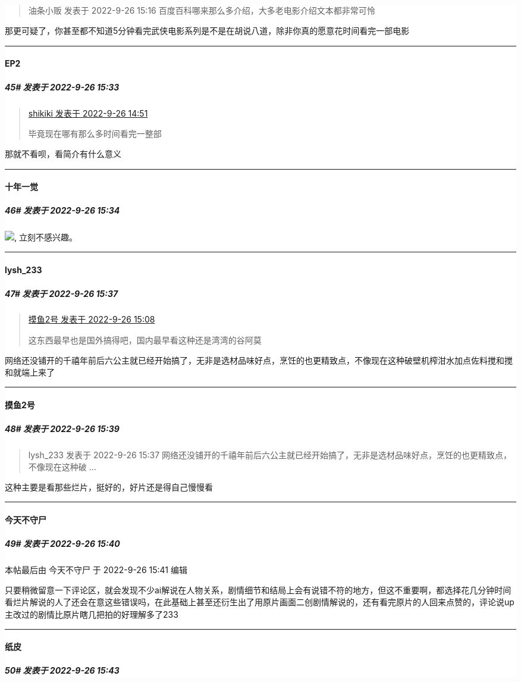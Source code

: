 <blockquote>油条小贩 发表于 2022-9-26 15:16
百度百科哪来那么多介绍，大多老电影介绍文本都非常可怜</blockquote>
那更可疑了，你甚至都不知道5分钟看完武侠电影系列是不是在胡说八道，除非你真的愿意花时间看完一部电影

*****

####  EP2  
##### 45#       发表于 2022-9-26 15:33

<blockquote><a href="httphttps://bbs.saraba1st.com/2b/forum.php?mod=redirect&amp;goto=findpost&amp;pid=57656789&amp;ptid=2096751" target="_blank">shikiki 发表于 2022-9-26 14:51</a>

毕竟现在哪有那么多时间看完一整部</blockquote>
那就不看呗，看简介有什么意义

*****

####  十年一觉  
##### 46#       发表于 2022-9-26 15:34

<img src="https://static.saraba1st.com/image/smiley/face2017/066.png" referrerpolicy="no-referrer">, 立刻不感兴趣。

*****

####  lysh_233  
##### 47#       发表于 2022-9-26 15:37

<blockquote><a href="httphttps://bbs.saraba1st.com/2b/forum.php?mod=redirect&amp;goto=findpost&amp;pid=57657058&amp;ptid=2096751" target="_blank">摸鱼2号 发表于 2022-9-26 15:08</a>

这东西最早也是国外搞得吧，国内最早看这种还是湾湾的谷阿莫</blockquote>
网络还没铺开的千禧年前后六公主就已经开始搞了，无非是选材品味好点，烹饪的也更精致点，不像现在这种破壁机榨泔水加点佐料搅和搅和就端上来了

*****

####  摸鱼2号  
##### 48#       发表于 2022-9-26 15:39

<blockquote>lysh_233 发表于 2022-9-26 15:37
网络还没铺开的千禧年前后六公主就已经开始搞了，无非是选材品味好点，烹饪的也更精致点，不像现在这种破 ...</blockquote>
这种主要是看那些烂片，挺好的，好片还是得自己慢慢看

*****

####  今天不守尸  
##### 49#       发表于 2022-9-26 15:40

 本帖最后由 今天不守尸 于 2022-9-26 15:41 编辑 

只要稍微留意一下评论区，就会发现不少ai解说在人物关系，剧情细节和结局上会有说错不符的地方，但这不重要啊，都选择花几分钟时间看烂片解说的人了还会在意这些错误吗，在此基础上甚至还衍生出了用原片画面二创剧情解说的，还有看完原片的人回来点赞的，评论说up主改过的剧情比原片瞎几把拍的好理解多了233

*****

####  纸皮  
##### 50#       发表于 2022-9-26 15:43
